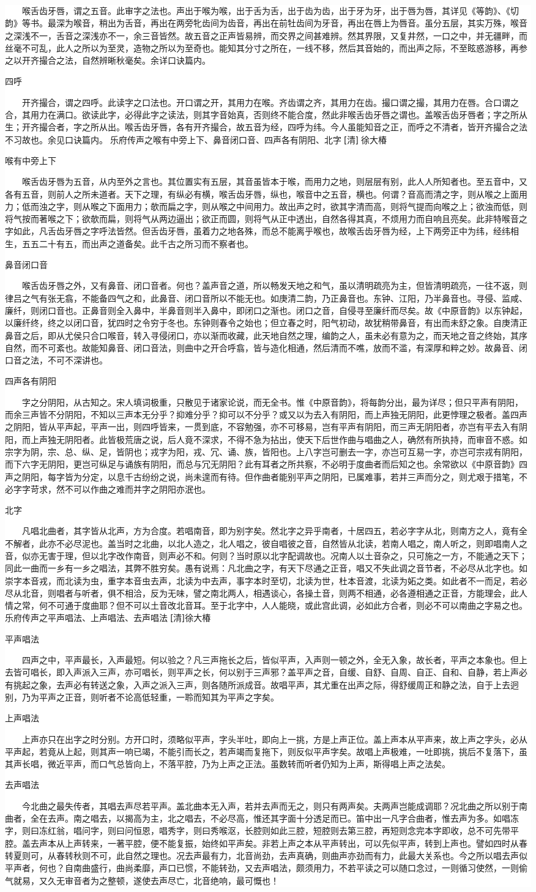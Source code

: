 　　喉舌齿牙唇，谓之五音。此审字之法也。声出于喉为喉，出于舌为舌，出于齿为齿，出于牙为牙，出于唇为唇，其详见《等韵》、《切韵》等书。最深为喉音，稍出为舌音，再出在两旁牝齿间为齿音，再出在前牡齿间为牙音，再出在唇上为唇音。虽分五层，其实万殊，喉音之深浅不一，舌音之深浅亦不一，余三音皆然。故五音之正声皆易辨，而交界之间甚难辨。然其界限，又复井然，一口之中，并无疆畔，而丝毫不可乱，此人之所以为至灵，造物之所以为至奇也。能知其分寸之所在，一线不移，然后其音始的，而出声之际，不至眩惑游移，再参之以开齐撮合之法，自然辨晰秋毫矣。余详口诀篇内。 

四呼 

　　开齐撮合，谓之四呼。此读字之口法也。开口谓之开，其用力在喉。齐齿谓之齐，其用力在齿。撮口谓之撮，其用力在唇。合口谓之合，其用力在满口。欲读此字，必得此字之读法，则其字音始真，否则终不能合度，然此非喉舌齿牙唇之谓也。盖喉舌齿牙唇者；字之所从生；开齐撮合者，字之所从出。喉舌齿牙唇，各有开齐撮合，故五音为经，四呼为纬。今人虽能知音之正，而呼之不清者，皆开齐撮合之法不习故也。余见口诀篇内。 
乐府传声之喉有中旁上下、鼻音闭口音、四声各有阴阳、北字 
[清] 徐大椿

喉有中旁上下 

　　喉舌齿牙唇为五音，从内至外之言也。其位置实有五层，其音虽皆本于喉，而用力之地，则层层有别，此人人所知者也。至五音中，又各有五音，则前人之所未道者。天下之理，有纵必有横，喉舌齿牙唇，纵也，喉音中之五音，横也。何谓？音高而清之字，则从喉之上面用力；低而浊之字，则从喉之下面用力；欹而扁之字，则从喉之中间用力。故出声之时，欲其字清而高，则将气提而向喉之上；欲浊而低，则将气按而著喉之下；欲欹而扁，则将气从两边逼出；欲正而圆，则将气从正中透出，自然各得其真，不烦用力而自响且亮矣。此非特喉音之字如此，凡舌齿牙唇之字呼法皆然。但舌齿牙唇，虽着力之地各殊，而总不能离乎喉也，故喉舌齿牙唇为经，上下两旁正中为纬，经纬相生，五五二十有五，而出声之道备矣。此千古之所习而不察者也。 

鼻音闭口音 

　　喉舌齿牙唇之外，又有鼻音、闭口音者。何也？盖声音之道，所以畅发天地之和气，虽以清明疏亮为主，但皆清明疏亮，一往不返，则律吕之气有张无翕，不能备四气之和，此鼻音、闭口音所以不能无也。如庚清二韵，乃正鼻音也。东钟、江阳，乃半鼻音也。寻侵、监咸、廉纤，则闭口音也。正鼻音则全入鼻中，半鼻音则半入鼻中，即闭口之渐也。闭口之音，自侵寻至廉纤而尽矣。故《中原音韵》以东钟起，以廉纤终，终之以闭口音，犹四时之令穷于冬也。东钟则春令之始也；但立春之时，阳气初动，故犹稍带鼻音，有出而未舒之象。自庚清正鼻音之后，即从尤侯只合口喉音，转入寻侵闭口，亦以渐而收藏，此天地自然之理，编韵之人，虽未必有意为之，而天地之音之终始，其序自然，而不可紊也。故能知鼻音、闭口音法，则曲中之开合呼翕，皆与造化相通，然后清而不噍，放而不滥，有深厚和粹之妙。故鼻音、闭口音之法，不可不深讲也。 

四声各有阴阳 

　　字之分阴阳，从古知之。宋人填词极重，只散见于诸家论说，而无全书。惟《中原音韵》，将每韵分出，最为详尽；但只平声有阴阳，而余三声皆不分阴阳，不知以三声本无分乎？抑难分乎？抑可以不分乎？或又以为去入有阴阳，而上声独无阴阳，此更悖理之极者。盖四声之阴阳，皆从平声起，平声一出，则四呼皆来，一贯到底，不容勉强，亦不可移易，岂有平声有阴阳，而三声无阴阳者，亦岂有平去入有阴阳，而上声独无阴阳者。此皆极荒唐之说，后人竟不深求，不得不急为拈出，使天下后世作曲与唱曲之人，确然有所执持，而审音不惑。如宗字为阴，宗、总、纵、足，皆阴也；戎字为阳，戎、冗、诵、族，皆阳也。上八字岂可删去一字，亦岂可互易一字，亦岂可宗戎有阴阳，而下六字无阴阳，更岂可纵足与诵族有阴阳，而总与冗无阴阳？此有耳者之所共察，不必明于度曲者而后知之也。余常欲以《中原音韵》四声之阴阳，每字皆为分定，以息千古纷纷之说，尚未遑而有待。但作曲者能别平声之阴阳，已属难事，若并三声而分之，则尤艰于措笔，不必字字苛求，然不可以作曲之难而并字之阴阳亦泯也。 

北字

　　凡唱北曲者，其字皆从北声，方为合度。若唱南音，即为别字矣。然北字之异乎南者，十居四五，若必字字从北，则南方之人，竟有全不解者，此亦不必尽泥也。盖当时之北曲，以北人造之，北人唱之，彼自唱彼之音，自然皆从北读，若南人唱之，南人听之，则即唱南人之音，似亦无害于理，但以北字改作南音，则声必不和。何则？当时原以北字配调故也。况南人以土音杂之，只可施之一方，不能通之天下；同此一曲而一乡有一乡之唱法，其弊不胜穷矣。愚有说焉：凡北曲之字，有天下尽通之正音，唱又不失此调之音节者，不必尽从北字也。如崇字本音戎，而北读为虫，重字本音虫去声，北读为中去声，事字本时至切，北读为世，杜本音渡，北读为妬之类。如此者不一而足，若必尽从北音，则唱者与听者，俱不相洽，反为无味，譬之南北两人，相遇谈心，各操土音，则两不相通，必各遵相通之正音，方能理会，此人情之常，何不可通于度曲耶？但不可以土音改北音耳。至于北字中，人人能晓，或此宫此调，必如此方合者，则必不可以南曲之字易之也。
乐府传声之平声唱法、上声唱法、去声唱法 
[清]徐大椿

平声唱法 

　　四声之中，平声最长，入声最短。何以验之？凡三声拖长之后，皆似平声，入声则一顿之外，全无入象，故长者，平声之本象也。但上去皆可唱长，即入声派入三声，亦可唱长，则平声之长，何以别于三声邪？盖平声之音，自缓、自舒、自周、自正、自和、自静，若上声必有挑起之象，去声必有转送之象，入声之派入三声，则各随所派成音。故唱平声，其尤重在出声之际，得舒缓周正和静之法，自于上去迥别，乃为平声之正音，则听者不论高低轻重，一聆而知其为平声之字矣。 

上声唱法 

　　上声亦只在出字之时分别。方开口时，须略似平声，字头半吐，即向上一挑，方是上声正位。盖上声本从平声来，故上声之字头，必从平声起，若竟从上起，则其声一响已竭，不能引而长之，若声竭而复拖下，则反似平声字矣。故唱上声极难，一吐即挑，挑后不复落下，虽其声长唱，微近平声，而口气总皆向上，不落平腔，乃为上声之正法。虽数转而听者仍知为上声，斯得唱上声之法矣。 

去声唱法 

　　今北曲之最失传者，其唱去声尽若平声。盖北曲本无入声，若并去声而无之，则只有两声矣。夫两声岂能成调耶？况北曲之所以别于南曲者，全在去声。南之唱去，以揭高为主，北之唱去，不必尽高，惟还其字面十分透足而已。笛中出一凡字合曲者，惟去声为多。如唱冻字，则曰冻红翁，唱问字，则曰问恒恩，唱秀字，则曰秀喉沤，长腔则如此三腔，短腔则去第三腔，再短则念完本字即收，总不可先带平腔。盖去声本从上声转来，一著平腔，便不能复振，始终如平声矣。非若上声之本从平声转出，可以先似平声，转到上声也。譬如四时从春转夏则可，从春转秋则不可，此自然之理也。况去声最有力，北音尚劲，去声真确，则曲声亦劲而有力，此最大关系也。今之所以唱去声似平声者，何也？自南曲盛行，曲尚柔靡，声口已惯，不能转劲，又去声唱法，颇须用力，不若平读之可以随口念过，一则循习使然，一则偷气就易，又久无审音者为之整顿，遂使去声尽亡，北音绝响，最可慨也！ 
